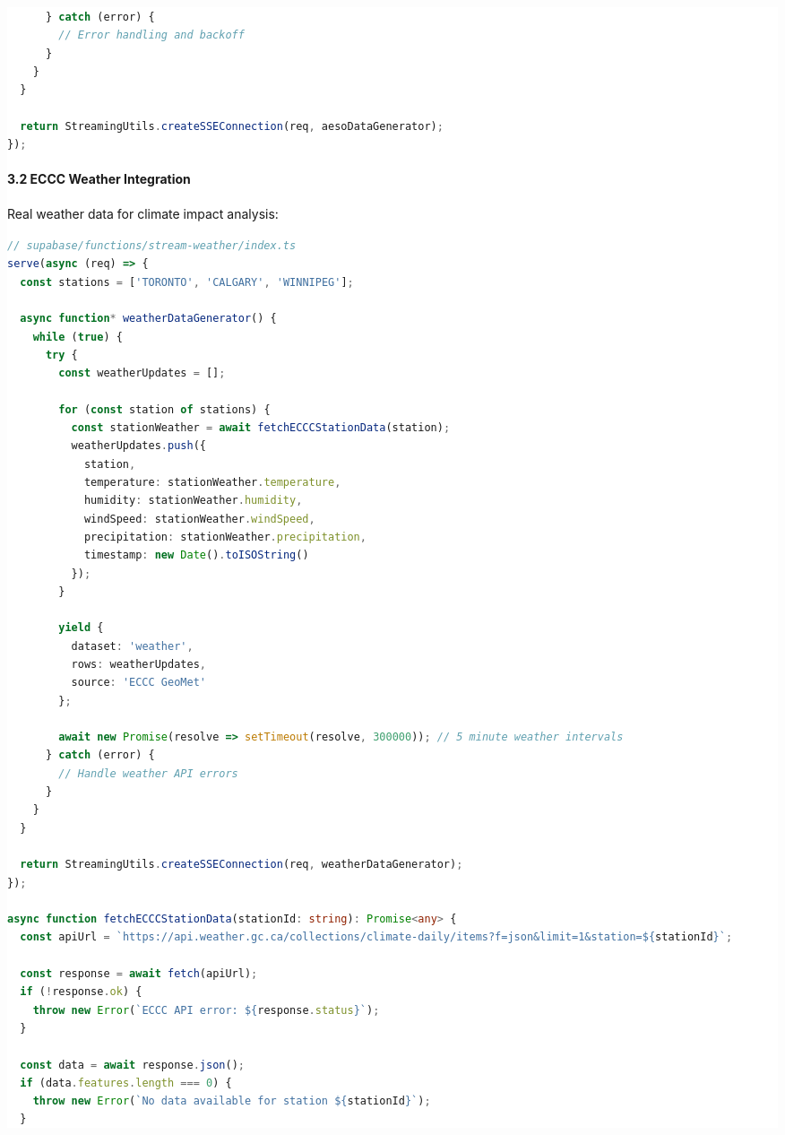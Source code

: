```typescript
      } catch (error) {
        // Error handling and backoff
      }
    }
  }

  return StreamingUtils.createSSEConnection(req, aesoDataGenerator);
});
```

#### 3.2 ECCC Weather Integration
Real weather data for climate impact analysis:

```typescript
// supabase/functions/stream-weather/index.ts
serve(async (req) => {
  const stations = ['TORONTO', 'CALGARY', 'WINNIPEG'];

  async function* weatherDataGenerator() {
    while (true) {
      try {
        const weatherUpdates = [];

        for (const station of stations) {
          const stationWeather = await fetchECCCStationData(station);
          weatherUpdates.push({
            station,
            temperature: stationWeather.temperature,
            humidity: stationWeather.humidity,
            windSpeed: stationWeather.windSpeed,
            precipitation: stationWeather.precipitation,
            timestamp: new Date().toISOString()
          });
        }

        yield {
          dataset: 'weather',
          rows: weatherUpdates,
          source: 'ECCC GeoMet'
        };

        await new Promise(resolve => setTimeout(resolve, 300000)); // 5 minute weather intervals
      } catch (error) {
        // Handle weather API errors
      }
    }
  }

  return StreamingUtils.createSSEConnection(req, weatherDataGenerator);
});

async function fetchECCCStationData(stationId: string): Promise<any> {
  const apiUrl = `https://api.weather.gc.ca/collections/climate-daily/items?f=json&limit=1&station=${stationId}`;

  const response = await fetch(apiUrl);
  if (!response.ok) {
    throw new Error(`ECCC API error: ${response.status}`);
  }

  const data = await response.json();
  if (data.features.length === 0) {
    throw new Error(`No data available for station ${stationId}`);
  }
```